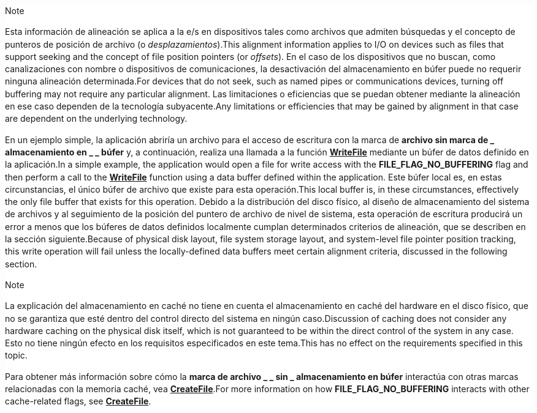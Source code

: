 > [!Note]  
> <span data-ttu-id="2fedb-109">Esta información de alineación se aplica a la e/s en dispositivos tales como archivos que admiten búsquedas y el concepto de punteros de posición de archivo (o *desplazamientos*).</span><span class="sxs-lookup"><span data-stu-id="2fedb-109">This alignment information applies to I/O on devices such as files that support seeking and the concept of file position pointers (or *offsets*).</span></span> <span data-ttu-id="2fedb-110">En el caso de los dispositivos que no buscan, como canalizaciones con nombre o dispositivos de comunicaciones, la desactivación del almacenamiento en búfer puede no requerir ninguna alineación determinada.</span><span class="sxs-lookup"><span data-stu-id="2fedb-110">For devices that do not seek, such as named pipes or communications devices, turning off buffering may not require any particular alignment.</span></span> <span data-ttu-id="2fedb-111">Las limitaciones o eficiencias que se puedan obtener mediante la alineación en ese caso dependen de la tecnología subyacente.</span><span class="sxs-lookup"><span data-stu-id="2fedb-111">Any limitations or efficiencies that may be gained by alignment in that case are dependent on the underlying technology.</span></span>

 

<span data-ttu-id="2fedb-112">En un ejemplo simple, la aplicación abriría un archivo para el acceso de escritura con la marca de **archivo sin marca de \_ almacenamiento en \_ \_ búfer** y, a continuación, realiza una llamada a la función [**WriteFile**](/windows/desktop/api/FileAPI/nf-fileapi-writefile) mediante un búfer de datos definido en la aplicación.</span><span class="sxs-lookup"><span data-stu-id="2fedb-112">In a simple example, the application would open a file for write access with the **FILE\_FLAG\_NO\_BUFFERING** flag and then perform a call to the [**WriteFile**](/windows/desktop/api/FileAPI/nf-fileapi-writefile) function using a data buffer defined within the application.</span></span> <span data-ttu-id="2fedb-113">Este búfer local es, en estas circunstancias, el único búfer de archivo que existe para esta operación.</span><span class="sxs-lookup"><span data-stu-id="2fedb-113">This local buffer is, in these circumstances, effectively the only file buffer that exists for this operation.</span></span> <span data-ttu-id="2fedb-114">Debido a la distribución del disco físico, al diseño de almacenamiento del sistema de archivos y al seguimiento de la posición del puntero de archivo de nivel de sistema, esta operación de escritura producirá un error a menos que los búferes de datos definidos localmente cumplan determinados criterios de alineación, que se describen en la sección siguiente.</span><span class="sxs-lookup"><span data-stu-id="2fedb-114">Because of physical disk layout, file system storage layout, and system-level file pointer position tracking, this write operation will fail unless the locally-defined data buffers meet certain alignment criteria, discussed in the following section.</span></span>

> [!Note]  
> <span data-ttu-id="2fedb-115">La explicación del almacenamiento en caché no tiene en cuenta el almacenamiento en caché del hardware en el disco físico, que no se garantiza que esté dentro del control directo del sistema en ningún caso.</span><span class="sxs-lookup"><span data-stu-id="2fedb-115">Discussion of caching does not consider any hardware caching on the physical disk itself, which is not guaranteed to be within the direct control of the system in any case.</span></span> <span data-ttu-id="2fedb-116">Esto no tiene ningún efecto en los requisitos especificados en este tema.</span><span class="sxs-lookup"><span data-stu-id="2fedb-116">This has no effect on the requirements specified in this topic.</span></span>

 

<span data-ttu-id="2fedb-117">Para obtener más información sobre cómo la **marca de archivo \_ \_ sin \_ almacenamiento en búfer** interactúa con otras marcas relacionadas con la memoria caché, vea [**CreateFile**](/windows/desktop/api/FileAPI/nf-fileapi-createfilea).</span><span class="sxs-lookup"><span data-stu-id="2fedb-117">For more information on how **FILE\_FLAG\_NO\_BUFFERING** interacts with other cache-related flags, see [**CreateFile**](/windows/desktop/api/FileAPI/nf-fileapi-createfilea).</span></span>
